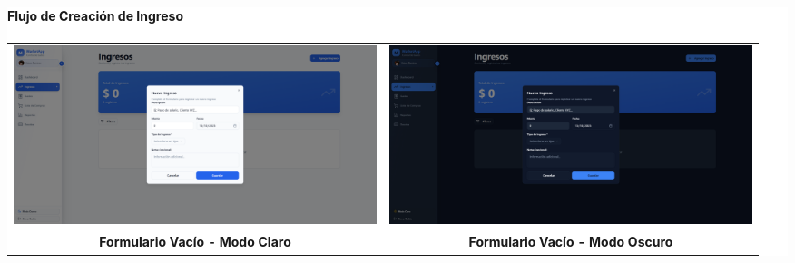 #### Flujo de Creación de Ingreso

<div align="center">
<table>
<tr>
<td><img src="docs/screenshots/04-agregar-ingreso-light.png" alt="Formulario Ingreso" width="400"/></td>
<td><img src="docs/screenshots/15-form-ingreso-dark.png" alt="Formulario Ingreso Oscuro" width="400"/></td>
</tr>
<tr>
<td align="center"><b>Formulario Vacío - Modo Claro</b></td>
<td align="center"><b>Formulario Vacío - Modo Oscuro</b></td>
</tr>
</table>
</div>
